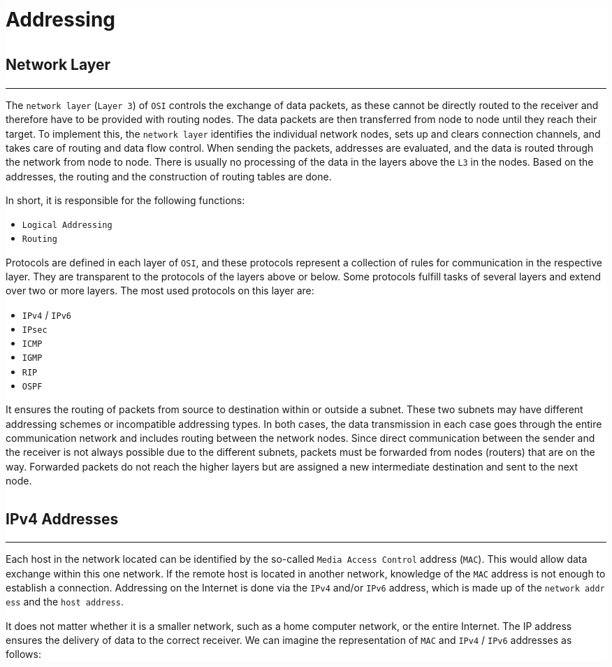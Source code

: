 # Addressing

## Network Layer

* * * * *

The `network layer` (`Layer 3`) of `OSI` controls the exchange of data packets, as these cannot be directly routed to the receiver and therefore have to be provided with routing nodes. The data packets are then transferred from node to node until they reach their target. To implement this, the `network layer` identifies the individual network nodes, sets up and clears connection channels, and takes care of routing and data flow control. When sending the packets, addresses are evaluated, and the data is routed through the network from node to node. There is usually no processing of the data in the layers above the `L3` in the nodes. Based on the addresses, the routing and the construction of routing tables are done.

In short, it is responsible for the following functions:

-   `Logical Addressing`
-   `Routing`

Protocols are defined in each layer of `OSI`, and these protocols represent a collection of rules for communication in the respective layer. They are transparent to the protocols of the layers above or below. Some protocols fulfill tasks of several layers and extend over two or more layers. The most used protocols on this layer are:

-   `IPv4` / `IPv6`
-   `IPsec`
-   `ICMP`
-   `IGMP`
-   `RIP`
-   `OSPF`

It ensures the routing of packets from source to destination within or outside a subnet. These two subnets may have different addressing schemes or incompatible addressing types. In both cases, the data transmission in each case goes through the entire communication network and includes routing between the network nodes. Since direct communication between the sender and the receiver is not always possible due to the different subnets, packets must be forwarded from nodes (routers) that are on the way. Forwarded packets do not reach the higher layers but are assigned a new intermediate destination and sent to the next node.

## IPv4 Addresses

* * * * *

Each host in the network located can be identified by the so-called `Media Access Control` address (`MAC`). This would allow data exchange within this one network. If the remote host is located in another network, knowledge of the `MAC` address is not enough to establish a connection. Addressing on the Internet is done via the `IPv4` and/or `IPv6` address, which is made up of the `network address` and the `host address`.

It does not matter whether it is a smaller network, such as a home computer network, or the entire Internet. The IP address ensures the delivery of data to the correct receiver. We can imagine the representation of `MAC` and `IPv4` / `IPv6` addresses as follows:
